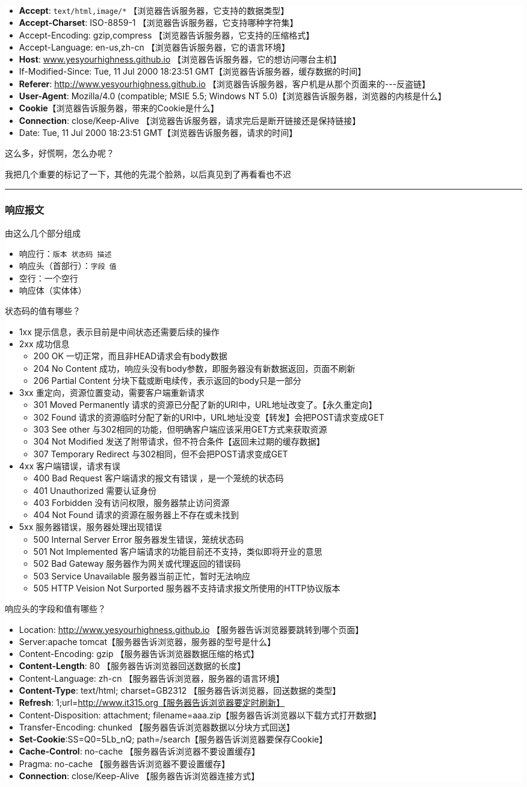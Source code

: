 - **Accept**: `text/html,image/*`   【浏览器告诉服务器，它支持的数据类型】
- **Accept-Charset**: ISO-8859-1    【浏览器告诉服务器，它支持哪种字符集】
- Accept-Encoding: gzip,compress 	【浏览器告诉服务器，它支持的压缩格式】
- Accept-Language: en-us,zh-cn 【浏览器告诉服务器，它的语言环境】
- **Host**: www.yesyourhighness.github.io 【浏览器告诉服务器，它的想访问哪台主机】
- If-Modified-Since: Tue, 11 Jul 2000 18:23:51 GMT【浏览器告诉服务器，缓存数据的时间】
- **Referer**: http://www.yesyourhighness.github.io 【浏览器告诉服务器，客户机是从那个页面来的---反盗链】
- **User-Agent**: Mozilla/4.0 (compatible; MSIE 5.5; Windows NT 5.0)【浏览器告诉服务器，浏览器的内核是什么】
- **Cookie**【浏览器告诉服务器，带来的Cookie是什么】
- **Connection**: close/Keep-Alive 【浏览器告诉服务器，请求完后是断开链接还是保持链接】
- Date: Tue, 11 Jul 2000 18:23:51 GMT【浏览器告诉服务器，请求的时间】

这么多，好慌啊，怎么办呢？

我把几个重要的标记了一下，其他的先混个脸熟，以后真见到了再看看也不迟

----

### 响应报文

由这么几个部分组成

- 响应行：`版本 状态码 描述` 
- 响应头（首部行）：`字段 值`
- 空行：一个空行
- 响应体（实体体）

状态码的值有哪些？

- 1xx  提示信息，表示目前是中间状态还需要后续的操作	
- 2xx  成功信息
  - 200 OK 一切正常，而且非HEAD请求会有body数据
  - 204 No Content 成功，响应头没有body参数，即服务器没有新数据返回，页面不刷新
  - 206 Partial Content 分块下载或断电续传，表示返回的body只是一部分
- 3xx 重定向，资源位置变动，需要客户端重新请求
  - 301 Moved Permanently 请求的资源已分配了新的URI中，URL地址改变了。【永久重定向】
  - 302 Found 请求的资源临时分配了新的URI中，URL地址没变【转发】会把POST请求变成GET
  - 303 See other 与302相同的功能，但明确客户端应该采用GET方式来获取资源	
  - 304 Not Modified 发送了附带请求，但不符合条件【返回未过期的缓存数据】	
  - 307 Temporary Redirect 与302相同，但不会把POST请求变成GET
- 4xx  客户端错误，请求有误
  - 400 Bad Request 客户端请求的报文有错误 ，是一个笼统的状态码
  - 401 Unauthorized  需要认证身份
  - 403 Forbidden  没有访问权限，服务器禁止访问资源
  - 404 Not Found  请求的资源在服务器上不存在或未找到
- 5xx  服务器错误，服务器处理出现错误
  - 500 Internal Server Error 服务器发生错误，笼统状态码
  - 501 Not Implemented 客户端请求的功能目前还不支持，类似即将开业的意思
  - 502 Bad Gateway 服务器作为网关或代理返回的错误码
  - 503 Service Unavailable 服务器当前正忙，暂时无法响应
  - 505 HTTP Veision Not Surported 服务器不支持请求报文所使用的HTTP协议版本

响应头的字段和值有哪些？

- Location: http://www.yesyourhighness.github.io 【服务器告诉浏览器要跳转到哪个页面】
- Server:apache tomcat【服务器告诉浏览器，服务器的型号是什么】
- Content-Encoding: gzip 【服务器告诉浏览器数据压缩的格式】
- **Content-Length**: 80 【服务器告诉浏览器回送数据的长度】
- Content-Language: zh-cn 【服务器告诉浏览器，服务器的语言环境】
- **Content-Type**: text/html; charset=GB2312 【服务器告诉浏览器，回送数据的类型】
- **Refresh**: 1;url=http://www.it315.org【服务器告诉浏览器要定时刷新】
- Content-Disposition: attachment; filename=aaa.zip【服务器告诉浏览器以下载方式打开数据】
- Transfer-Encoding: chunked  【服务器告诉浏览器数据以分块方式回送】
- **Set-Cookie**:SS=Q0=5Lb_nQ; path=/search【服务器告诉浏览器要保存Cookie】
- **Cache-Control**: no-cache  	【服务器告诉浏览器不要设置缓存】
- Pragma: no-cache  	 【服务器告诉浏览器不要设置缓存】
- **Connection**: close/Keep-Alive   【服务器告诉浏览器连接方式】